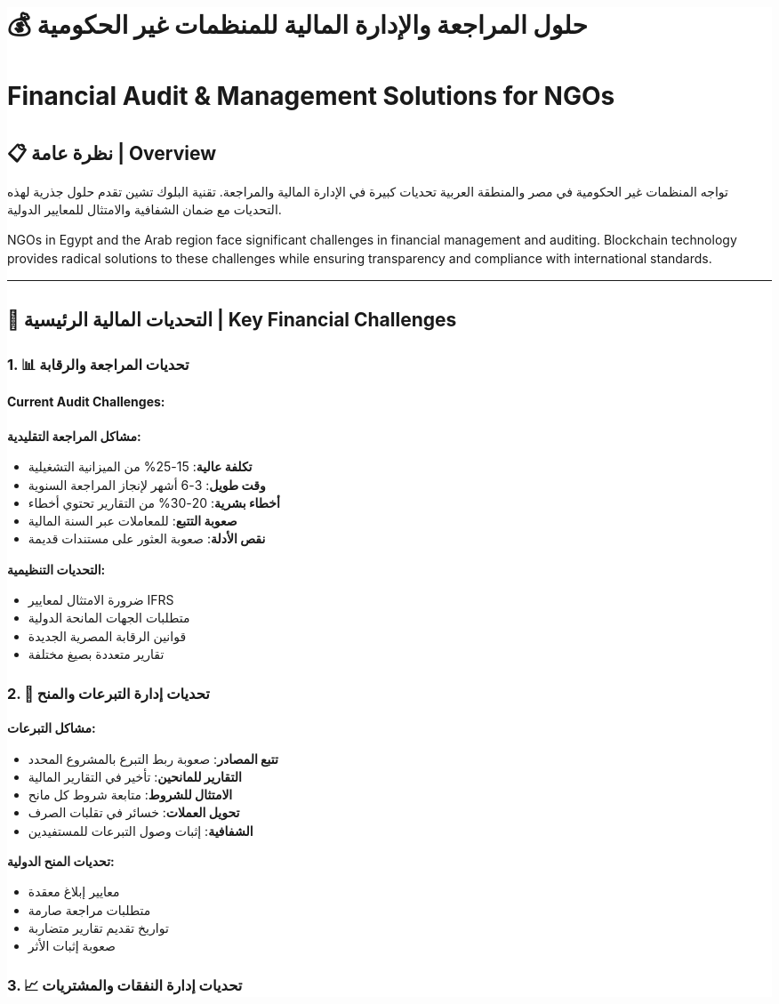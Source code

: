# 💰 حلول المراجعة والإدارة المالية للمنظمات غير الحكومية
# Financial Audit & Management Solutions for NGOs

## 📋 نظرة عامة | Overview

تواجه المنظمات غير الحكومية في مصر والمنطقة العربية تحديات كبيرة في الإدارة المالية والمراجعة. تقنية البلوك تشين تقدم حلول جذرية لهذه التحديات مع ضمان الشفافية والامتثال للمعايير الدولية.

NGOs in Egypt and the Arab region face significant challenges in financial management and auditing. Blockchain technology provides radical solutions to these challenges while ensuring transparency and compliance with international standards.

---

## 🎯 التحديات المالية الرئيسية | Key Financial Challenges

### 1. 📊 تحديات المراجعة والرقابة
#### Current Audit Challenges:

**مشاكل المراجعة التقليدية:**
- **تكلفة عالية**: 15-25% من الميزانية التشغيلية
- **وقت طويل**: 3-6 أشهر لإنجاز المراجعة السنوية
- **أخطاء بشرية**: 20-30% من التقارير تحتوي أخطاء
- **صعوبة التتبع**: للمعاملات عبر السنة المالية
- **نقص الأدلة**: صعوبة العثور على مستندات قديمة

**التحديات التنظيمية:**
- ضرورة الامتثال لمعايير IFRS
- متطلبات الجهات المانحة الدولية
- قوانين الرقابة المصرية الجديدة
- تقارير متعددة بصيغ مختلفة

### 2. 💸 تحديات إدارة التبرعات والمنح

**مشاكل التبرعات:**
- **تتبع المصادر**: صعوبة ربط التبرع بالمشروع المحدد
- **التقارير للمانحين**: تأخير في التقارير المالية
- **الامتثال للشروط**: متابعة شروط كل مانح
- **تحويل العملات**: خسائر في تقلبات الصرف
- **الشفافية**: إثبات وصول التبرعات للمستفيدين

**تحديات المنح الدولية:**
- معايير إبلاغ معقدة
- متطلبات مراجعة صارمة
- تواريخ تقديم تقارير متضاربة
- صعوبة إثبات الأثر

### 3. 📈 تحديات إدارة النفقات والمشتريات
